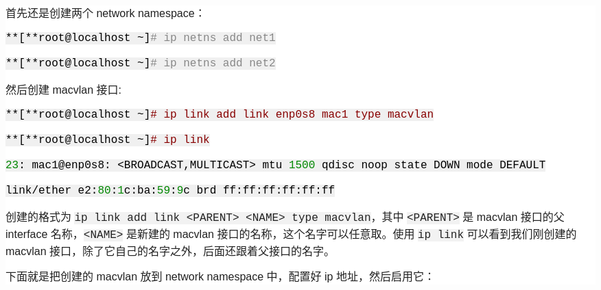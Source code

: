 <span style="color:#222222; font-size:12pt"><span style="font-family:宋体">首先还是创建两个</span><span style="font-family:Arial"> network namespace</span><span style="font-family:宋体">：</span><span style="font-family:Arial">
			</span></span>

<span style="color:black; font-family:Courier New; font-size:12pt; background-color:#f0f0f0">**[**root@localhost ~]<span style="color:#888888"># ip netns add net1<span style="color:black">
				</span></span></span>

<span style="color:black; font-family:Courier New; font-size:12pt; background-color:#f0f0f0">**[**root@localhost ~]<span style="color:#888888"># ip netns add net2<span style="color:black">
				</span></span></span>

<span style="color:#222222; font-size:12pt"><span style="font-family:宋体">然后创建</span><span style="font-family:Arial"> macvlan </span><span style="font-family:宋体">接口</span><span style="font-family:Arial">:
</span></span>

<span style="color:black; font-family:Courier New; font-size:12pt; background-color:#f0f0f0">**[**root@localhost ~]<span style="color:#880000"># ip link add link enp0s8 mac1 type macvlan<span style="color:black">
				</span></span></span>

<span style="color:black; font-family:Courier New; font-size:12pt; background-color:#f0f0f0">**[**root@localhost ~]<span style="color:#880000"># ip link<span style="color:black">
				</span></span></span>

<span style="color:#008800; font-family:Courier New; font-size:12pt; background-color:#f0f0f0">23<span style="color:black">: mac1@enp0s8: &lt;BROADCAST,MULTICAST&gt; mtu <span style="color:#008800">1500<span style="color:black"> qdisc noop state DOWN mode DEFAULT
</span></span></span></span>

<span style="color:black; font-family:Courier New; font-size:12pt; background-color:#f0f0f0">    link/ether e2:<span style="color:#008800">80<span style="color:black">:<span style="color:#008800">1<span style="color:black">c:ba:<span style="color:#008800">59<span style="color:black">:<span style="color:#008800">9<span style="color:black">c brd ff:ff:ff:ff:ff:ff
</span></span></span></span></span></span></span></span></span>

<span style="color:#222222; font-size:12pt"><span style="font-family:宋体">创建的格式为</span><span style="font-family:Arial"> </span><span style="font-family:Courier New; background-color:#f2f2f2">ip link add link &lt;PARENT&gt; &lt;NAME&gt; type macvlan</span><span style="font-family:宋体">，其中</span><span style="font-family:Arial"> </span><span style="font-family:Courier New; background-color:#f2f2f2">&lt;PARENT&gt;</span><span style="font-family:Arial"> </span><span style="font-family:宋体">是</span><span style="font-family:Arial"> macvlan </span><span style="font-family:宋体">接口的父</span><span style="font-family:Arial"> interface </span><span style="font-family:宋体">名称，</span><span style="font-family:Courier New; background-color:#f2f2f2">&lt;NAME&gt;</span><span style="font-family:Arial"> </span><span style="font-family:宋体">是新建的</span><span style="font-family:Arial"> macvlan </span><span style="font-family:宋体">接口的名称，这个名字可以任意取。使用</span><span style="font-family:Arial"> </span><span style="font-family:Courier New; background-color:#f2f2f2">ip link</span><span style="font-family:Arial"> </span><span style="font-family:宋体">可以看到我们刚创建的</span><span style="font-family:Arial"> macvlan </span><span style="font-family:宋体">接口，除了它自己的名字之外，后面还跟着父接口的名字。</span><span style="font-family:Arial">
			</span></span>

<span style="color:#222222; font-size:12pt"><span style="font-family:宋体">下面就是把创建的</span><span style="font-family:Arial"> macvlan </span><span style="font-family:宋体">放到</span><span style="font-family:Arial"> network namespace </span><span style="font-family:宋体">中，配置好</span><span style="font-family:Arial"> ip </span><span style="font-family:宋体">地址，然后启用它：</span><span style="font-family:Arial">
			</span></span>
